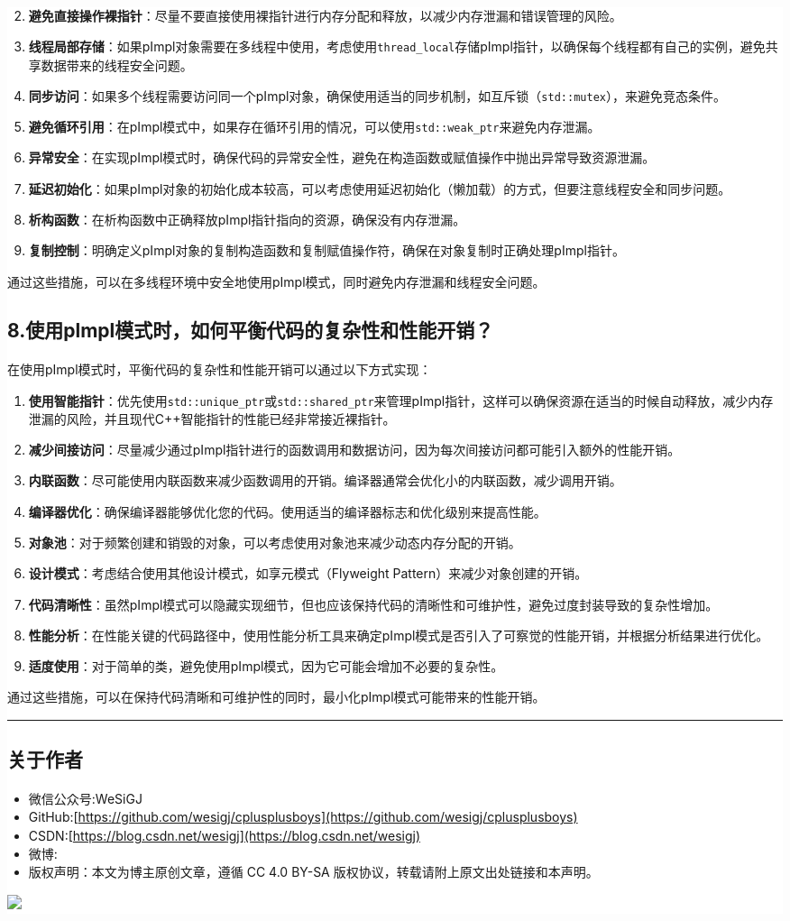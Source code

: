 2. **避免直接操作裸指针**：尽量不要直接使用裸指针进行内存分配和释放，以减少内存泄漏和错误管理的风险。

3. **线程局部存储**：如果pImpl对象需要在多线程中使用，考虑使用`thread_local`存储pImpl指针，以确保每个线程都有自己的实例，避免共享数据带来的线程安全问题。

4. **同步访问**：如果多个线程需要访问同一个pImpl对象，确保使用适当的同步机制，如互斥锁（`std::mutex`），来避免竞态条件。

5. **避免循环引用**：在pImpl模式中，如果存在循环引用的情况，可以使用`std::weak_ptr`来避免内存泄漏。

6. **异常安全**：在实现pImpl模式时，确保代码的异常安全性，避免在构造函数或赋值操作中抛出异常导致资源泄漏。

7. **延迟初始化**：如果pImpl对象的初始化成本较高，可以考虑使用延迟初始化（懒加载）的方式，但要注意线程安全和同步问题。

8. **析构函数**：在析构函数中正确释放pImpl指针指向的资源，确保没有内存泄漏。

9. **复制控制**：明确定义pImpl对象的复制构造函数和复制赋值操作符，确保在对象复制时正确处理pImpl指针。

通过这些措施，可以在多线程环境中安全地使用pImpl模式，同时避免内存泄漏和线程安全问题。

## 8.使用plmpl模式时，如何平衡代码的复杂性和性能开销？

在使用pImpl模式时，平衡代码的复杂性和性能开销可以通过以下方式实现：

1. **使用智能指针**：优先使用`std::unique_ptr`或`std::shared_ptr`来管理pImpl指针，这样可以确保资源在适当的时候自动释放，减少内存泄漏的风险，并且现代C++智能指针的性能已经非常接近裸指针。

2. **减少间接访问**：尽量减少通过pImpl指针进行的函数调用和数据访问，因为每次间接访问都可能引入额外的性能开销。

3. **内联函数**：尽可能使用内联函数来减少函数调用的开销。编译器通常会优化小的内联函数，减少调用开销。

4. **编译器优化**：确保编译器能够优化您的代码。使用适当的编译器标志和优化级别来提高性能。

5. **对象池**：对于频繁创建和销毁的对象，可以考虑使用对象池来减少动态内存分配的开销。

6. **设计模式**：考虑结合使用其他设计模式，如享元模式（Flyweight Pattern）来减少对象创建的开销。

7. **代码清晰性**：虽然pImpl模式可以隐藏实现细节，但也应该保持代码的清晰性和可维护性，避免过度封装导致的复杂性增加。

8. **性能分析**：在性能关键的代码路径中，使用性能分析工具来确定pImpl模式是否引入了可察觉的性能开销，并根据分析结果进行优化。

9. **适度使用**：对于简单的类，避免使用pImpl模式，因为它可能会增加不必要的复杂性。

通过这些措施，可以在保持代码清晰和可维护性的同时，最小化pImpl模式可能带来的性能开销。

---

## 关于作者

- 微信公众号:WeSiGJ
- GitHub:[https://github.com/wesigj/cplusplusboys](https://github.com/wesigj/cplusplusboys)
- CSDN:[https://blog.csdn.net/wesigj](https://blog.csdn.net/wesigj)
- 微博:
- 版权声明：本文为博主原创文章，遵循 CC 4.0 BY-SA 版权协议，转载请附上原文出处链接和本声明。

<img src=/./img/wechat.jpg width=60% />
